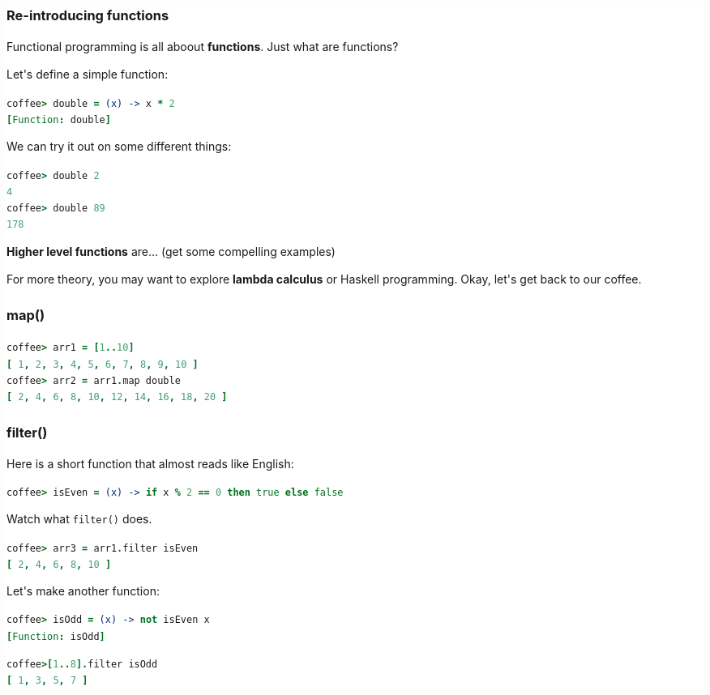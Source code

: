 
### Re-introducing functions

Functional programming is all aboout **functions**. Just what are functions?

Let's define a simple function:

```coffee
coffee> double = (x) -> x * 2
[Function: double]
```

We can try it out on some different things:

```coffee
coffee> double 2
4
coffee> double 89
178
```
**Higher level functions** are... (get some compelling examples)

For more theory, you may want to explore **lambda calculus** or Haskell programming. Okay, let's get back to our coffee.

### map()

```coffee
coffee> arr1 = [1..10]
[ 1, 2, 3, 4, 5, 6, 7, 8, 9, 10 ]
coffee> arr2 = arr1.map double
[ 2, 4, 6, 8, 10, 12, 14, 16, 18, 20 ]
```

### filter()

Here is a short function that almost reads like English:

```coffee
coffee> isEven = (x) -> if x % 2 == 0 then true else false
```
Watch what `filter()` does.

```coffee
coffee> arr3 = arr1.filter isEven
[ 2, 4, 6, 8, 10 ]
```

Let's make another function:

```coffee
coffee> isOdd = (x) -> not isEven x
[Function: isOdd]
```

```coffee
coffee>[1..8].filter isOdd
[ 1, 3, 5, 7 ]
```
